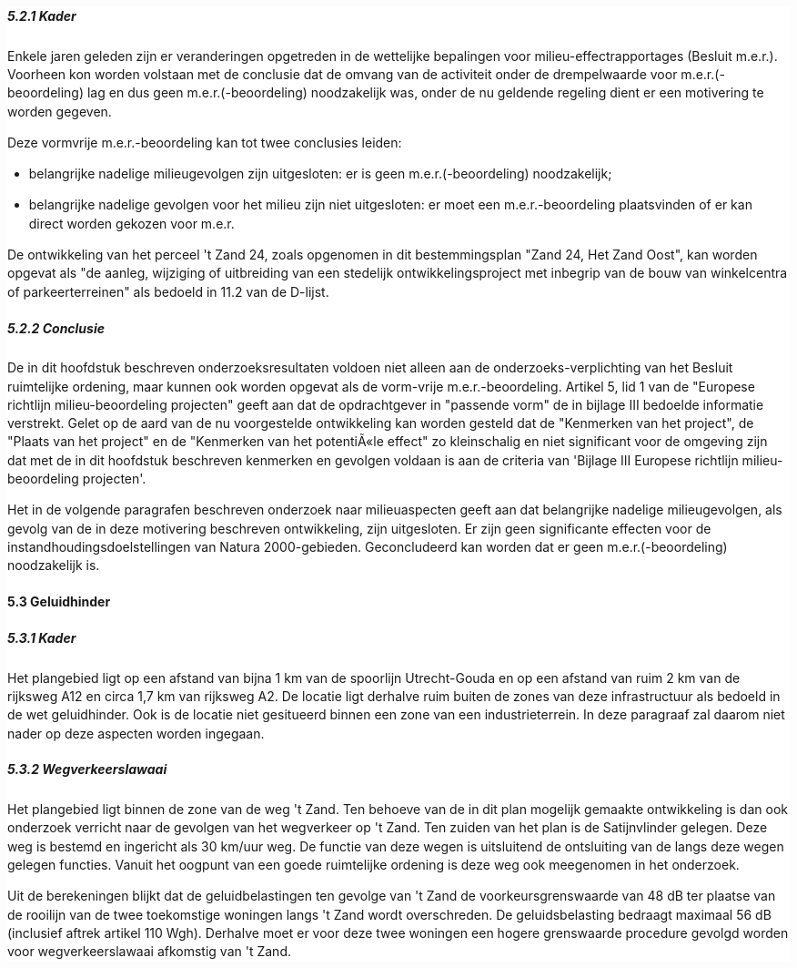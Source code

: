 ##### 5\.2\.1 Kader

Enkele jaren geleden zijn er veranderingen opgetreden in de wettelijke bepalingen voor milieu\-effectrapportages (Besluit m.e.r.). Voorheen kon worden volstaan met de conclusie dat de omvang van de activiteit onder de drempelwaarde voor m.e.r.(\-beoordeling) lag en dus geen m.e.r.(\-beoordeling) noodzakelijk was, onder de nu geldende regeling dient er een motivering te worden gegeven.

Deze vormvrije m.e.r.\-beoordeling kan tot twee conclusies leiden:

* belangrijke nadelige milieugevolgen zijn uitgesloten: er is geen m.e.r.(\-beoordeling) noodzakelijk;

* belangrijke nadelige gevolgen voor het milieu zijn niet uitgesloten: er moet een m.e.r.\-beoordeling plaatsvinden of er kan direct worden gekozen voor m.e.r.

De ontwikkeling van het perceel 't Zand 24, zoals opgenomen in dit bestemmingsplan "Zand 24, Het Zand Oost", kan worden opgevat als "de aanleg, wijziging of uitbreiding van een stedelijk ontwikkelingsproject met inbegrip van de bouw van winkelcentra of parkeerterreinen" als bedoeld in 11\.2 van de D\-lijst.

##### 5\.2\.2 Conclusie

De in dit hoofdstuk beschreven onderzoeksresultaten voldoen niet alleen aan de onderzoeks\-verplichting van het Besluit ruimtelijke ordening, maar kunnen ook worden opgevat als de vorm\-vrije m.e.r.\-beoordeling. Artikel 5, lid 1 van de "Europese richtlijn milieu\-beoordeling projecten" geeft aan dat de opdrachtgever in "passende vorm" de in bijlage III bedoelde informatie verstrekt. Gelet op de aard van de nu voorgestelde ontwikkeling kan worden gesteld dat de "Kenmerken van het project", de "Plaats van het project" en de "Kenmerken van het potentiÃ«le effect" zo kleinschalig en niet significant voor de omgeving zijn dat met de in dit hoofdstuk beschreven kenmerken en gevolgen voldaan is aan de criteria van 'Bijlage III Europese richtlijn milieu\-beoordeling projecten'.

Het in de volgende paragrafen beschreven onderzoek naar milieuaspecten geeft aan dat belangrijke nadelige milieugevolgen, als gevolg van de in deze motivering beschreven ontwikkeling, zijn uitgesloten. Er zijn geen significante effecten voor de instandhoudingsdoelstellingen van Natura 2000\-gebieden. Geconcludeerd kan worden dat er geen m.e.r.(\-beoordeling) noodzakelijk is.

#### 5\.3 Geluidhinder

##### 5\.3\.1 Kader

Het plangebied ligt op een afstand van bijna 1 km van de spoorlijn Utrecht\-Gouda en op een afstand van ruim 2 km van de rijksweg A12 en circa 1,7 km van rijksweg A2\. De locatie ligt derhalve ruim buiten de zones van deze infrastructuur als bedoeld in de wet geluidhinder. Ook is de locatie niet gesitueerd binnen een zone van een industrieterrein. In deze paragraaf zal daarom niet nader op deze aspecten worden ingegaan.

##### 5\.3\.2 Wegverkeerslawaai

Het plangebied ligt binnen de zone van de weg 't Zand. Ten behoeve van de in dit plan mogelijk gemaakte ontwikkeling is dan ook onderzoek verricht naar de gevolgen van het wegverkeer op 't Zand. Ten zuiden van het plan is de Satijnvlinder gelegen. Deze weg is bestemd en ingericht als 30 km/uur weg. De functie van deze wegen is uitsluitend de ontsluiting van de langs deze wegen gelegen functies. Vanuit het oogpunt van een goede ruimtelijke ordening is deze weg ook meegenomen in het onderzoek.

Uit de berekeningen blijkt dat de geluidbelastingen ten gevolge van 't Zand de voorkeursgrenswaarde van 48 dB ter plaatse van de rooilijn van de twee toekomstige woningen langs 't Zand wordt overschreden. De geluidsbelasting bedraagt maximaal 56 dB (inclusief aftrek artikel 110 Wgh). Derhalve moet er voor deze twee woningen een hogere grenswaarde procedure gevolgd worden voor wegverkeerslawaai afkomstig van 't Zand.
